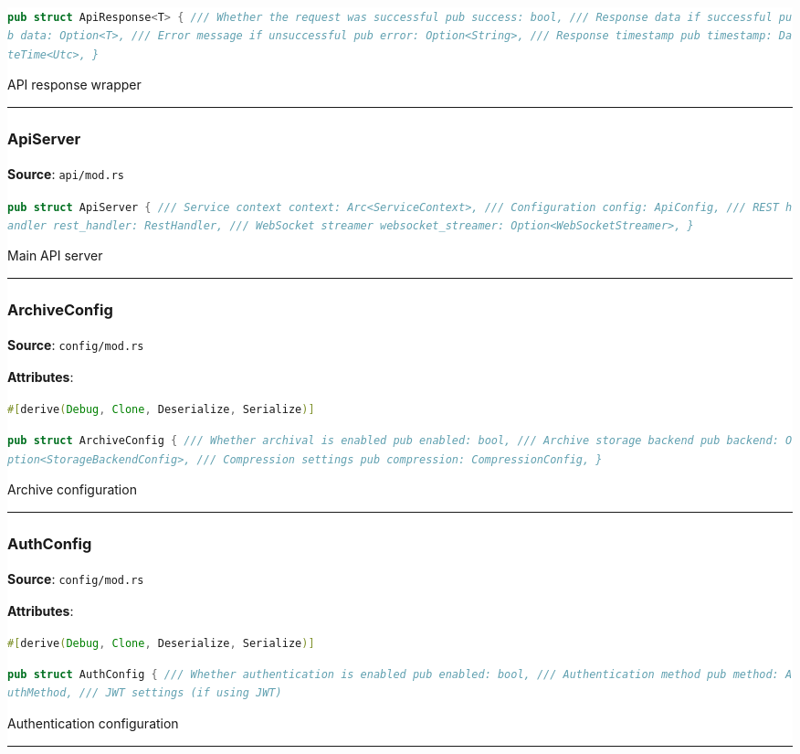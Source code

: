 ```rust
pub struct ApiResponse<T> { /// Whether the request was successful pub success: bool, /// Response data if successful pub data: Option<T>, /// Error message if unsuccessful pub error: Option<String>, /// Response timestamp pub timestamp: DateTime<Utc>, }
```

API response wrapper

---

### ApiServer

**Source**: `api/mod.rs`

```rust
pub struct ApiServer { /// Service context context: Arc<ServiceContext>, /// Configuration config: ApiConfig, /// REST handler rest_handler: RestHandler, /// WebSocket streamer websocket_streamer: Option<WebSocketStreamer>, }
```

Main API server

---

### ArchiveConfig

**Source**: `config/mod.rs`

**Attributes**:
```rust
#[derive(Debug, Clone, Deserialize, Serialize)]
```

```rust
pub struct ArchiveConfig { /// Whether archival is enabled pub enabled: bool, /// Archive storage backend pub backend: Option<StorageBackendConfig>, /// Compression settings pub compression: CompressionConfig, }
```

Archive configuration

---

### AuthConfig

**Source**: `config/mod.rs`

**Attributes**:
```rust
#[derive(Debug, Clone, Deserialize, Serialize)]
```

```rust
pub struct AuthConfig { /// Whether authentication is enabled pub enabled: bool, /// Authentication method pub method: AuthMethod, /// JWT settings (if using JWT)
```

Authentication configuration

---